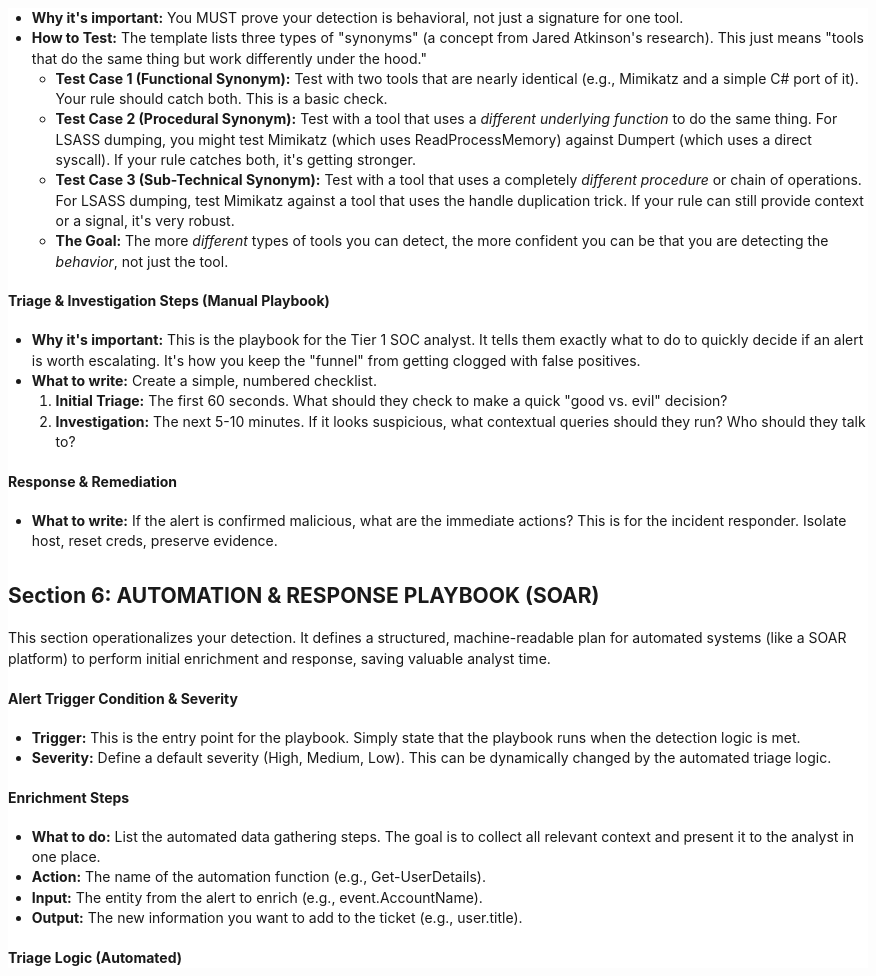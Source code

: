 * **Why it's important:** You MUST prove your detection is behavioral, not just a signature for one tool.  
* **How to Test:** The template lists three types of "synonyms" (a concept from Jared Atkinson's research). This just means "tools that do the same thing but work differently under the hood."  
  * **Test Case 1 (Functional Synonym):** Test with two tools that are nearly identical (e.g., Mimikatz and a simple C\# port of it). Your rule should catch both. This is a basic check.  
  * **Test Case 2 (Procedural Synonym):** Test with a tool that uses a *different underlying function* to do the same thing. For LSASS dumping, you might test Mimikatz (which uses ReadProcessMemory) against Dumpert (which uses a direct syscall). If your rule catches both, it's getting stronger.  
  * **Test Case 3 (Sub-Technical Synonym):** Test with a tool that uses a completely *different procedure* or chain of operations. For LSASS dumping, test Mimikatz against a tool that uses the handle duplication trick. If your rule can still provide context or a signal, it's very robust.  
  * **The Goal:** The more *different* types of tools you can detect, the more confident you can be that you are detecting the *behavior*, not just the tool.

#### **Triage & Investigation Steps (Manual Playbook)**

* **Why it's important:** This is the playbook for the Tier 1 SOC analyst. It tells them exactly what to do to quickly decide if an alert is worth escalating. It's how you keep the "funnel" from getting clogged with false positives.  
* **What to write:** Create a simple, numbered checklist.  
  1. **Initial Triage:** The first 60 seconds. What should they check to make a quick "good vs. evil" decision?  
  2. **Investigation:** The next 5-10 minutes. If it looks suspicious, what contextual queries should they run? Who should they talk to?

#### **Response & Remediation**

* **What to write:** If the alert is confirmed malicious, what are the immediate actions? This is for the incident responder. Isolate host, reset creds, preserve evidence.

## **Section 6: AUTOMATION & RESPONSE PLAYBOOK (SOAR)**

This section operationalizes your detection. It defines a structured, machine-readable plan for automated systems (like a SOAR platform) to perform initial enrichment and response, saving valuable analyst time.

#### **Alert Trigger Condition & Severity**

* **Trigger:** This is the entry point for the playbook. Simply state that the playbook runs when the detection logic is met.  
* **Severity:** Define a default severity (High, Medium, Low). This can be dynamically changed by the automated triage logic.

#### **Enrichment Steps**

* **What to do:** List the automated data gathering steps. The goal is to collect all relevant context and present it to the analyst in one place.  
* **Action:** The name of the automation function (e.g., Get-UserDetails).  
* **Input:** The entity from the alert to enrich (e.g., event.AccountName).  
* **Output:** The new information you want to add to the ticket (e.g., user.title).

#### **Triage Logic (Automated)**
